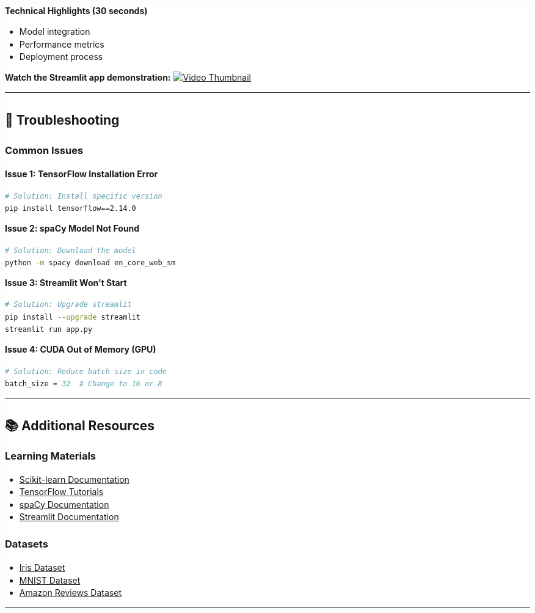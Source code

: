 **Technical Highlights (30 seconds)**
- Model integration
- Performance metrics
- Deployment process

**Watch the Streamlit app demonstration:**
[![Video Thumbnail](https://img.shields.io/badge/▶️-Watch_Demo-red?style=for-the-badge)](https://drive.google.com/file/d/13ufF_I0QJpIlGDb6EEifQrA_sOlyXZza/view?usp=drive_link)

---

## 🐛 Troubleshooting

### **Common Issues**

**Issue 1: TensorFlow Installation Error**
```bash
# Solution: Install specific version
pip install tensorflow==2.14.0
```

**Issue 2: spaCy Model Not Found**
```bash
# Solution: Download the model
python -m spacy download en_core_web_sm
```

**Issue 3: Streamlit Won't Start**
```bash
# Solution: Upgrade streamlit
pip install --upgrade streamlit
streamlit run app.py
```

**Issue 4: CUDA Out of Memory (GPU)**
```python
# Solution: Reduce batch size in code
batch_size = 32  # Change to 16 or 8
```

---

## 📚 Additional Resources

### **Learning Materials**
- [Scikit-learn Documentation](https://scikit-learn.org/stable/)
- [TensorFlow Tutorials](https://www.tensorflow.org/tutorials)
- [spaCy Documentation](https://spacy.io/usage)
- [Streamlit Documentation](https://docs.streamlit.io/)

### **Datasets**
- [Iris Dataset](https://archive.ics.uci.edu/ml/datasets/iris)
- [MNIST Dataset](http://yann.lecun.com/exdb/mnist/)
- [Amazon Reviews Dataset](https://www.kaggle.com/datasets/bittlingmayer/amazonreviews)

---